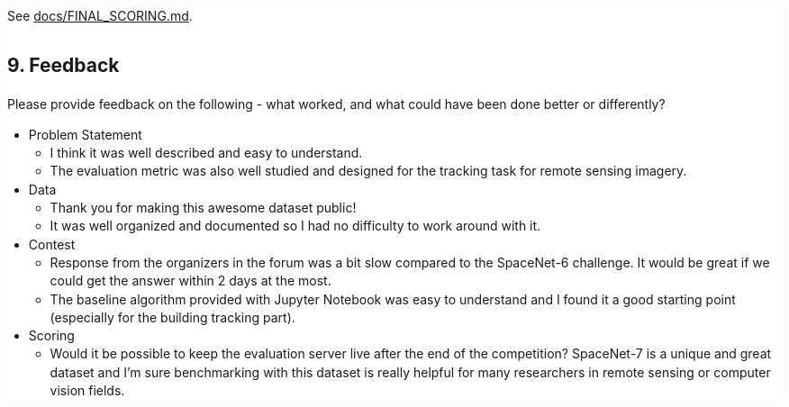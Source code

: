 See [docs/FINAL_SCORING.md](docs/FINAL_SCORING.md).

## 9. Feedback 
Please provide feedback on the following - what worked, and what could have been done better or differently? 

- Problem Statement
    - I think it was well described and easy to understand.
    - The evaluation metric was also well studied and designed for the tracking task for remote sensing imagery.
- Data
    - Thank you for making this awesome dataset public!
    - It was well organized and documented so I had no difficulty to work around with it.
- Contest
    - Response from the organizers in the forum was a bit slow compared to the SpaceNet-6 challenge. It would be great if we could get the answer within 2 days at the most.
    - The baseline algorithm provided with Jupyter Notebook was easy to understand and I found it a good starting point (especially for the building tracking part).
- Scoring
    - Would it be possible to keep the evaluation server live after the end of the competition? SpaceNet-7 is a unique and great dataset and I’m sure benchmarking with this dataset is really helpful for many researchers in remote sensing or computer vision fields.
